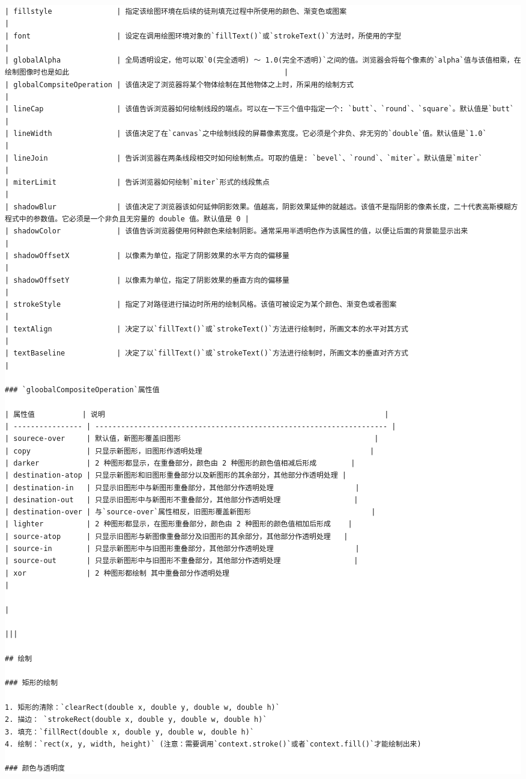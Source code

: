    ```
| fillstyle               | 指定该绘图环境在后续的徒刑填充过程中所使用的颜色、渐变色或图案                                                                                                                 |
| font                    | 设定在调用绘图环境对象的`fillText()`或`strokeText()`方法时，所使用的字型                                                                                                       |
| globalAlpha             | 全局透明设定，他可以取`0(完全透明) ～ 1.0(完全不透明)`之间的值。浏览器会将每个像素的`alpha`值与该值相乘，在绘制图像时也是如此                                                  |
| globalCompsiteOperation | 该值决定了浏览器将某个物体绘制在其他物体之上时，所采用的绘制方式                                                                                                               |
| lineCap                 | 该值告诉浏览器如何绘制线段的端点。可以在一下三个值中指定一个: `butt`、`round`、`square`。默认值是`butt`                                                                        |
| lineWidth               | 该值决定了在`canvas`之中绘制线段的屏幕像素宽度。它必须是个非负、非无穷的`double`值。默认值是`1.0`                                                                              |
| lineJoin                | 告诉浏览器在两条线段相交时如何绘制焦点。可取的值是: `bevel`、`round`、`miter`。默认值是`miter`                                                                                 |
| miterLimit              | 告诉浏览器如何绘制`miter`形式的线段焦点                                                                                                                                        |
| shadowBlur              | 该值决定了浏览器该如何延伸阴影效果。值越高，阴影效果延伸的就越远。该值不是指阴影的像素长度，二十代表高斯模糊方程式中的参数值。它必须是一个非负且无穷量的 double 值。默认值是 0 |
| shadowColor             | 该值告诉浏览器使用何种颜色来绘制阴影。通常采用半透明色作为该属性的值，以便让后面的背景能显示出来                                                                               |
| shadowOffsetX           | 以像素为单位，指定了阴影效果的水平方向的偏移量                                                                                                                                 |
| shadowOffsetY           | 以像素为单位，指定了阴影效果的垂直方向的偏移量                                                                                                                                 |
| strokeStyle             | 指定了对路径进行描边时所用的绘制风格。该值可被设定为某个颜色、渐变色或者图案                                                                                                   |
| textAlign               | 决定了以`fillText()`或`strokeText()`方法进行绘制时，所画文本的水平对其方式                                                                                                     |
| textBaseline            | 决定了以`fillText()`或`strokeText()`方法进行绘制时，所画文本的垂直对齐方式                                                                                                     |

### `gloobalCompositeOperation`属性值

| 属性值           | 说明                                                                 |
| ---------------- | -------------------------------------------------------------------- |
| sourece-over     | 默认值，新图形覆盖旧图形                                             |
| copy             | 只显示新图形，旧图形作透明处理                                       |
| darker           | 2 种图形都显示，在重叠部分，颜色由 2 种图形的颜色值相减后形成        |
| destination-atop | 只显示新图形和旧图形重叠部分以及新图形的其余部分，其他部分作透明处理 |
| destination-in   | 只显示旧图形中与新图形重叠部分，其他部分作透明处理                   |
| desination-out   | 只显示旧图形中与新图形不重叠部分，其他部分作透明处理                 |
| destination-over | 与`source-over`属性相反，旧图形覆盖新图形                            |
| lighter          | 2 种图形都显示，在图形重叠部分，颜色由 2 种图形的颜色值相加后形成    |
| source-atop      | 只显示旧图形与新图像重叠部分及旧图形的其余部分，其他部分作透明处理   |
| source-in        | 只显示新图形中与旧图形重叠部分，其他部分作透明处理                   |
| source-out       | 只显示新图形中与旧图形不重叠部分，其他部分作透明处理                 |
| xor              | 2 种图形都绘制 其中重叠部分作透明处理                                
|

|

|||

## 绘制

### 矩形的绘制

1. 矩形的清除：`clearRect(double x, double y, double w, double h)`
2. 描边： `strokeRect(double x, double y, double w, double h)`
3. 填充：`fillRect(double x, double y, double w, double h)`
4. 绘制：`rect(x, y, width, height)` (注意：需要调用`context.stroke()`或者`context.fill()`才能绘制出来)

### 颜色与透明度
   ```